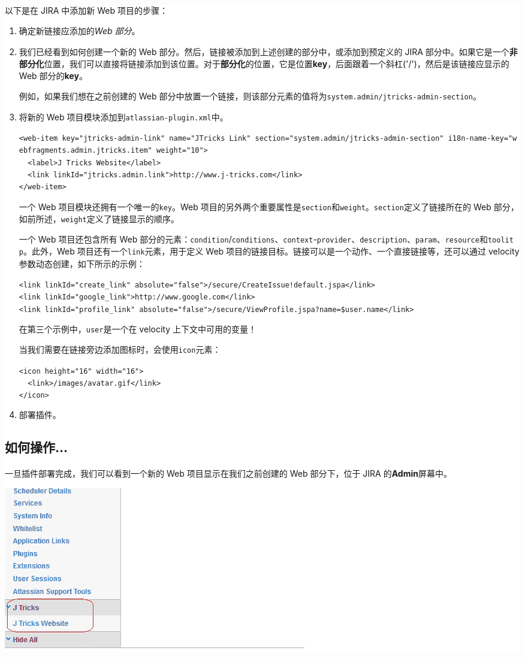 以下是在 JIRA 中添加新 Web 项目的步骤：

1.  确定新链接应添加的*Web 部分*。

1.  我们已经看到如何创建一个新的 Web 部分。然后，链接被添加到上述创建的部分中，或添加到预定义的 JIRA 部分中。如果它是一个**非部分化**位置，我们可以直接将链接添加到该位置。对于**部分化**的位置，它是位置**key**，后面跟着一个斜杠('/')，然后是该链接应显示的 Web 部分的**key**。

    例如，如果我们想在之前创建的 Web 部分中放置一个链接，则该部分元素的值将为`system.admin/jtricks-admin-section`。

1.  将新的 Web 项目模块添加到`atlassian-plugin.xml`中。

    ```
    <web-item key="jtricks-admin-link" name="JTricks Link" section="system.admin/jtricks-admin-section" i18n-name-key="webfragments.admin.jtricks.item" weight="10">
      <label>J Tricks Website</label>
      <link linkId="jtricks.admin.link">http://www.j-tricks.com</link>
    </web-item>
    ```

    一个 Web 项目模块还拥有一个唯一的`key`。Web 项目的另外两个重要属性是`section`和`weight`。`section`定义了链接所在的 Web 部分，如前所述，`weight`定义了链接显示的顺序。

    一个 Web 项目还包含所有 Web 部分的元素：`condition`/`conditions`、`context`-`provider`、`description`、`param`、`resource`和`toolitp`。此外，Web 项目还有一个`link`元素，用于定义 Web 项目的链接目标。链接可以是一个动作、一个直接链接等，还可以通过 velocity 参数动态创建，如下所示的示例：

    ```
    <link linkId="create_link" absolute="false">/secure/CreateIssue!default.jspa</link>
    <link linkId="google_link">http://www.google.com</link>
    <link linkId="profile_link" absolute="false">/secure/ViewProfile.jspa?name=$user.name</link>
    ```

    在第三个示例中，`user`是一个在 velocity 上下文中可用的变量！

    当我们需要在链接旁边添加图标时，会使用`icon`元素：

    ```
    <icon height="16" width="16">
      <link>/images/avatar.gif</link>
    </icon>
    ```

1.  部署插件。

## 如何操作...

一旦插件部署完成，我们可以看到一个新的 Web 项目显示在我们之前创建的 Web 部分下，位于 JIRA 的**Admin**屏幕中。

![它是如何工作的...](img/1803-08-03.jpg)
